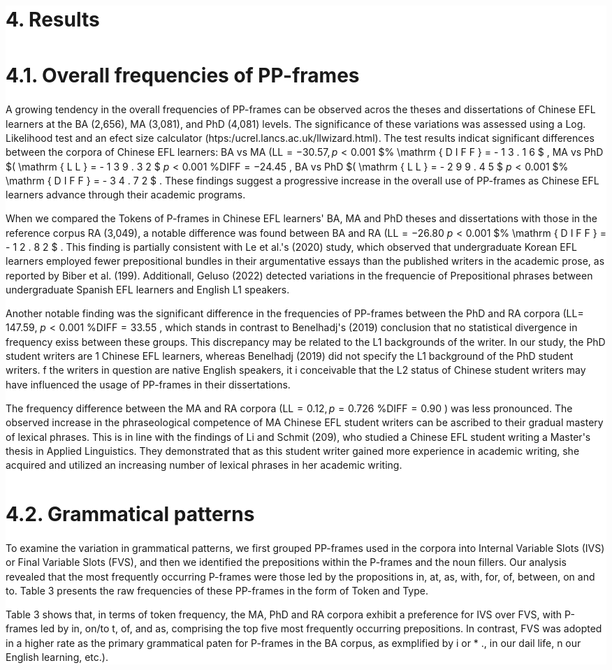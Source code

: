 # 4. Results

# 4.1. Overall frequencies of PP-frames

A growing tendency in the overall frequencies of PP-frames can be observed acros the theses and dissertations of Chinese EFL learners at the BA (2,656), MA (3,081), and PhD (4,081) levels. The significance of these variations was assessed using a Log. Likelihood test and an efect size calculator (htps:/ucrel.lancs.ac.uk/llwizard.html). The test results indicat significant differences between the corpora of Chinese EFL learners: BA vs MA $( \mathrm { L L } = - 3 0 . 5 7 , p < 0 . 0 0 1$ $\% \mathrm { D I F F } = - 1 3 . 1 6 $ , MA vs PhD $( \mathrm { L L } = - 1 3 9 . 3 2 $ $p < 0 . 0 0 1$ $\% \mathrm { D I F F } = - 2 4 . 4 5$ , BA vs PhD $( \mathrm { L L } = - 2 9 9 . 4 5 $ $p < 0 . 0 0 1$ $\% \mathrm { D I F F } = - 3 4 . 7 2 $ . These findings suggest a progressive increase in the overall use of PP-frames as Chinese EFL learners advance through their academic programs.

When we compared the Tokens of P-frames in Chinese EFL learners' BA, MA and PhD theses and dissertations with those in the reference corpus RA (3,049), a notable difference was found between BA and RA $( \mathrm { L L } = - 2 6 . 8 0$ $p < 0 . 0 0 1$ $\% \mathrm { D I F F } = - 1 2 . 8 2 $ . This finding is partially consistent with Le et al.'s (2020) study, which observed that undergraduate Korean EFL learners employed fewer prepositional bundles in their argumentative essays than the published writers in the academic prose, as reported by Biber et al. (199). Additionall, Geluso (2022) detected variations in the frequencie of Prepositional phrases between undergraduate Spanish EFL learners and English L1 speakers.

Another notable finding was the significant difference in the frequencies of PP-frames between the PhD and RA corpora $\left( \mathrm { L L } = \right.$ 147.59, $p < 0 . 0 0 1$ $\% \mathrm { D I F F } = 3 3 . 5 5$ , which stands in contrast to Benelhadj's (2019) conclusion that no statistical divergence in frequency exiss between these groups. This discrepancy may be related to the L1 backgrounds of the writer. In our study, the PhD student writers are 1 Chinese EFL learners, whereas Benelhadj (2019) did not specify the L1 background of the PhD student writers. f the writers in question are native English speakers, it i conceivable that the L2 status of Chinese student writers may have influenced the usage of PP-frames in their dissertations.

The frequency difference between the MA and RA corpora $( \mathrm { L L } = 0 . 1 2 , p = 0 . 7 2 6$ $\% \mathrm { D I F F } = 0 . 9 0$ ) was less pronounced. The observed increase in the phraseological competence of MA Chinese EFL student writers can be ascribed to their gradual mastery of lexical phrases. This is in line with the findings of Li and Schmit (209), who studied a Chinese EFL student writing a Master's thesis in Applied Linguistics. They demonstrated that as this student writer gained more experience in academic writing, she acquired and utilized an increasing number of lexical phrases in her academic writing.

# 4.2. Grammatical patterns

To examine the variation in grammatical patterns, we first grouped PP-frames used in the corpora into Internal Variable Slots (IVS) or Final Variable Slots (FVS), and then we identified the prepositions within the P-frames and the noun fillers. Our analysis revealed that the most frequently occurring P-frames were those led by the propositions in, at, as, with, for, of, between, on and to. Table 3 presents the raw frequencies of these PP-frames in the form of Token and Type.

Table 3 shows that, in terms of token frequency, the MA, PhD and RA corpora exhibit a preference for IVS over FVS, with P-frames led by in, on/to t, of, and as, comprising the top five most frequently occurring prepositions. In contrast, FVS was adopted in a higher rate as the primary grammatical paten for P-frames in the BA corpus, as exmplified by i or \* ., in our dail life, n our English learning, etc.).
